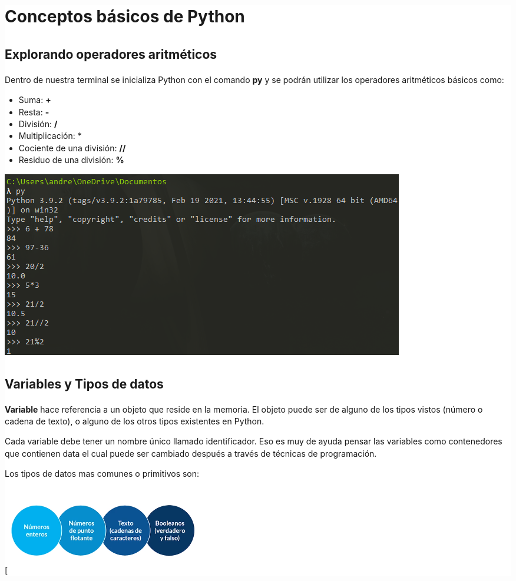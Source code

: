 # Conceptos básicos de Python

## Explorando operadores aritméticos
Dentro de nuestra terminal se inicializa Python con el comando **py** y se podrán utilizar los operadores aritméticos básicos como:

- Suma: **+**
- Resta: **-**
- División: **/**
- Multiplicación: *
- Cociente de una división: **//**
- Residuo de una división: **%**

![1](img/1.png)

## Variables y Tipos de datos
**Variable** hace referencia a un objeto que reside en la memoria. El objeto puede ser de alguno de los tipos vistos (número o cadena de texto), o alguno de los otros tipos existentes en Python.

Cada variable debe tener un nombre único llamado identificador. Eso es muy de ayuda pensar las variables como contenedores que contienen data el cual puede ser cambiado después a través de técnicas de programación.


Los tipos de datos mas comunes o primitivos son:

[![2](https://github.com/Fednico/Cursos-Python-Platzi/blob/main/Notas---Curso-basico-de-Python/img/2.png)

